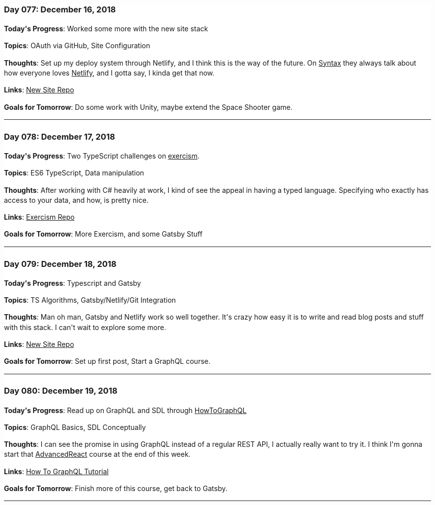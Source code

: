 ### Day 077: December 16, 2018

**Today's Progress**: Worked some more with the new site stack

**Topics**: OAuth via GitHub, Site Configuration

**Thoughts**: Set up my deploy system through Netlify, and I think this is the way of the future. On [Syntax](https://syntax.fm) they always talk about how everyone loves [Netlify](https://netlify.com), and I gotta say, I kinda get that now.

**Links**: [New Site Repo][nsr]

**Goals for Tomorrow**: Do some work with Unity, maybe extend the Space Shooter game.

---

### Day 078: December 17, 2018

**Today's Progress**: Two TypeScript challenges on [exercism][ex].

**Topics**: ES6 TypeScript, Data manipulation

**Thoughts**: After working with C# heavily at work, I kind of see the appeal in having a typed language. Specifying who exactly has access to your data, and how, is pretty nice.

**Links**: [Exercism Repo][exr]

**Goals for Tomorrow**: More Exercism, and some Gatsby Stuff

---

### Day 079: December 18, 2018

**Today's Progress**: Typescript and Gatsby

**Topics**: TS Algorithms, Gatsby/Netlify/Git Integration

**Thoughts**: Man oh man, Gatsby and Netlify work so well together. It's crazy how easy it is to write and read blog posts and stuff with this stack. I can't wait to explore some more.

**Links**: [New Site Repo][nsr]

**Goals for Tomorrow**: Set up first post, Start a GraphQL course.

---

### Day 080: December 19, 2018

**Today's Progress**: Read up on GraphQL and SDL through [HowToGraphQL][htgql]

**Topics**: GraphQL Basics, SDL Conceptually

**Thoughts**: I can see the promise in using GraphQL instead of a regular REST API, I actually really want to try it. I think I'm gonna start that [AdvancedReact][arc] course at the end of this week.

**Links**: [How To GraphQL Tutorial][htgql]

**Goals for Tomorrow**: Finish more of this course, get back to Gatsby.

---


[tcli]: https://github.com/leeandher/Twitter-From-CLI
[ex]: https://exercism.io/
[exr]: https://github.com/leeandher/exercism
[conw]: https://github.com/leeandher/Conways-Game-of-Life
[utc]: https://unity3d.com/learn/tutorials/
[utr]: https://github.com/leeandher/unity-tutorials
[nsr]: https://github.com/leeandher/leander.xyz
[htgql]: https://www.howtographql.com/
[snr]: https://github.com/leeandher/stacker-news
[arc]: https://advancedreact.com
